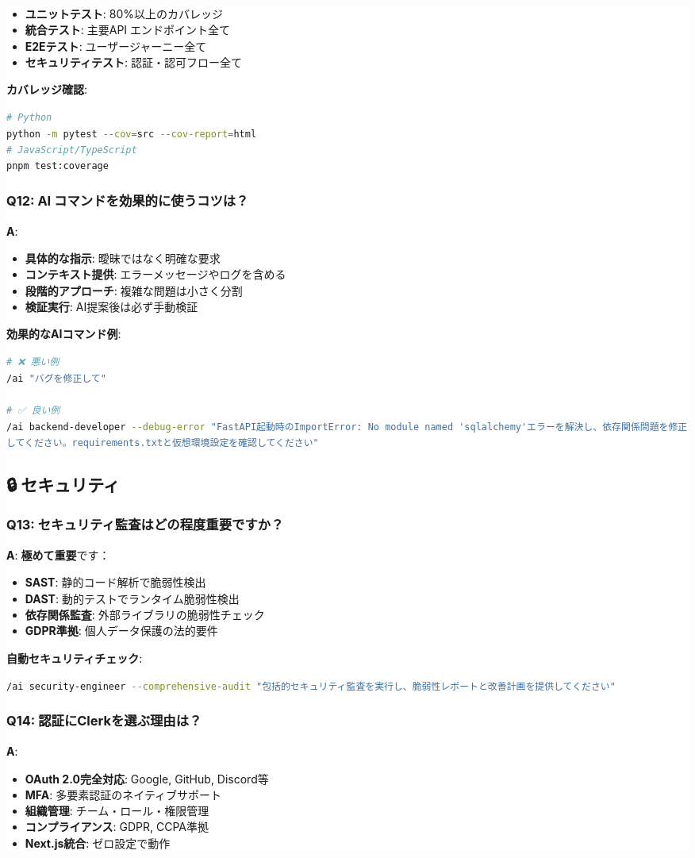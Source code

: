 - **ユニットテスト**: 80%以上のカバレッジ
- **統合テスト**: 主要API エンドポイント全て
- **E2Eテスト**: ユーザージャーニー全て
- **セキュリティテスト**: 認証・認可フロー全て

**カバレッジ確認**:

```bash
# Python
python -m pytest --cov=src --cov-report=html
# JavaScript/TypeScript
pnpm test:coverage
```

### Q12: AI コマンドを効果的に使うコツは？

**A**:

- **具体的な指示**: 曖昧ではなく明確な要求
- **コンテキスト提供**: エラーメッセージやログを含める
- **段階的アプローチ**: 複雑な問題は小さく分割
- **検証実行**: AI提案後は必ず手動検証

**効果的なAIコマンド例**:

```bash
# ❌ 悪い例
/ai "バグを修正して"

# ✅ 良い例
/ai backend-developer --debug-error "FastAPI起動時のImportError: No module named 'sqlalchemy'エラーを解決し、依存関係問題を修正してください。requirements.txtと仮想環境設定を確認してください"
```

## 🔒 セキュリティ

### Q13: セキュリティ監査はどの程度重要ですか？

**A**: **極めて重要**です：

- **SAST**: 静的コード解析で脆弱性検出
- **DAST**: 動的テストでランタイム脆弱性検出
- **依存関係監査**: 外部ライブラリの脆弱性チェック
- **GDPR準拠**: 個人データ保護の法的要件

**自動セキュリティチェック**:

```bash
/ai security-engineer --comprehensive-audit "包括的セキュリティ監査を実行し、脆弱性レポートと改善計画を提供してください"
```

### Q14: 認証にClerkを選ぶ理由は？

**A**:

- **OAuth 2.0完全対応**: Google, GitHub, Discord等
- **MFA**: 多要素認証のネイティブサポート
- **組織管理**: チーム・ロール・権限管理
- **コンプライアンス**: GDPR, CCPA準拠
- **Next.js統合**: ゼロ設定で動作
